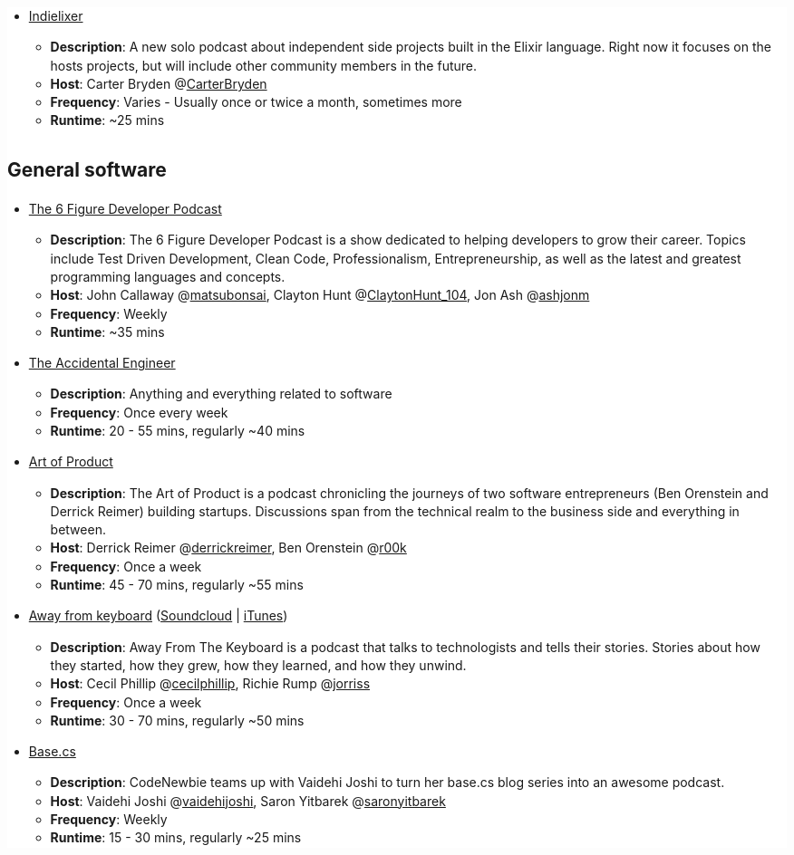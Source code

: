 * [Indielixer](http://indielixer.com)

  * **Description**: A new solo podcast about independent side projects built in the Elixir language. Right now it focuses on the hosts projects, but will include other community members in the future.
  * **Host**: Carter Bryden @[CarterBryden](https://twitter.com/CarterBryden)
  * **Frequency**: Varies - Usually once or twice a month, sometimes more
  * **Runtime**: ~25 mins

## General software

* [The 6 Figure Developer Podcast](https://6figuredev.com/)

  * **Description**: The 6 Figure Developer Podcast is a show dedicated to helping developers to grow their career. Topics include Test Driven Development, Clean Code, Professionalism, Entrepreneurship, as well as the latest and greatest programming languages and concepts.
  * **Host**: John Callaway @[matsubonsai](https://twitter.com/matsubonsai ), Clayton Hunt @[ClaytonHunt_104](https://twitter.com/ClaytonHunt_104), Jon Ash @[ashjonm](https://twitter.com/ashjonm)
  * **Frequency**: Weekly
  * **Runtime**: ~35 mins

* [The Accidental Engineer](https://theaccidentalengineer.com/)

  * **Description**: Anything and everything related to software
  * **Frequency**: Once every week
  * **Runtime**: 20 - 55 mins, regularly ~40 mins

* [Art of Product](https://artofproductpodcast.com/)

  * **Description**: The Art of Product is a podcast chronicling the journeys of two software entrepreneurs (Ben Orenstein and Derrick Reimer) building startups. Discussions span from the technical realm to the business side and everything in between.
  * **Host**: Derrick Reimer @[derrickreimer](https://twitter.com/derrickreimer), Ben Orenstein @[r00k](https://twitter.com/r00k)
  * **Frequency**: Once a week
  * **Runtime**: 45 - 70 mins, regularly ~55 mins

* [Away from keyboard](http://awayfromthekeyboard.com/) ([Soundcloud](https://soundcloud.com/awayfromthekeyboardpodcast) | [iTunes](https://itunes.apple.com/us/podcast/away-from-the-keyboard/id987544504))

  * **Description**: Away From The Keyboard is a podcast that talks to technologists and tells their stories. Stories about how they started, how they grew, how they learned, and how they unwind.
  * **Host**: Cecil Phillip @[cecilphillip](https://twitter.com/cecilphillip), Richie Rump @[jorriss](https://twitter.com/jorriss)
  * **Frequency**: Once a week
  * **Runtime**: 30 - 70 mins, regularly ~50 mins

* [Base.cs](https://www.codenewbie.org/basecs)

  * **Description**: CodeNewbie teams up with Vaidehi Joshi to turn her base.cs blog series into an awesome podcast.
  * **Host**: Vaidehi Joshi @[vaidehijoshi](https://twitter.com/vaidehijoshi), Saron Yitbarek @[saronyitbarek](https://twitter.com/saronyitbarek)
  * **Frequency**: Weekly
  * **Runtime**: 15 - 30 mins, regularly ~25 mins
